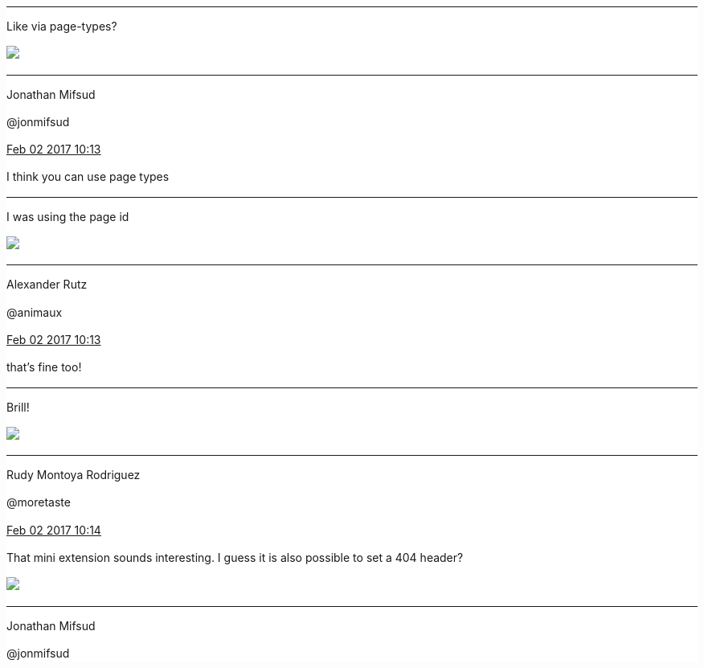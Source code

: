 ____

Like via page-types?

![](https://avatars1.githubusercontent.com/u/859775?v=4&s=30)

____

Jonathan Mifsud

@jonmifsud

[Feb 02 2017
10:13](https://gitter.im/symphonycms/symphony-2?at=589306495309d6b3589b13f9)

I think you can use page types

____

I was using the page id

![](https://avatars2.githubusercontent.com/u/446874?v=4&s=30)

____

Alexander Rutz

@animaux

[Feb 02 2017
10:13](https://gitter.im/symphonycms/symphony-2?at=589306554c04e9a44e5f4404)

that’s fine too!

____

Brill!

![](https://avatars2.githubusercontent.com/u/857982?v=4&s=30)

____

Rudy Montoya Rodriguez

@moretaste

[Feb 02 2017
10:14](https://gitter.im/symphonycms/symphony-2?at=589306984c04e9a44e5f4644)

That mini extension sounds interesting. I guess it is also possible to set a
404 header?

![](https://avatars1.githubusercontent.com/u/859775?v=4&s=30)

____

Jonathan Mifsud

@jonmifsud
